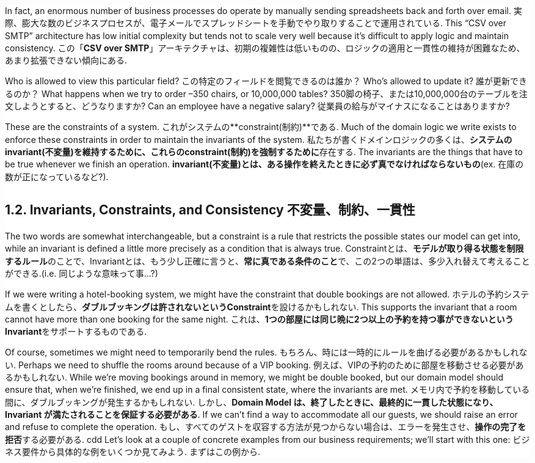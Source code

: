 In fact, an enormous number of business processes do operate by manually sending spreadsheets back and forth over email.
実際、膨大な数のビジネスプロセスが、電子メールでスプレッドシートを手動でやり取りすることで運用されている.
This “CSV over SMTP” architecture has low initial complexity but tends not to scale very well because it’s difficult to apply logic and maintain consistency.
この「**CSV over SMTP**」アーキテクチャは、初期の複雑性は低いものの、ロジックの適用と一貫性の維持が困難なため、あまり拡張できない傾向にある.

Who is allowed to view this particular field?
この特定のフィールドを閲覧できるのは誰か？
Who’s allowed to update it?
誰が更新できるのか？
What happens when we try to order –350 chairs, or 10,000,000 tables?
350脚の椅子、または10,000,000台のテーブルを注文しようとすると、どうなりますか?
Can an employee have a negative salary?
従業員の給与がマイナスになることはありますか?

These are the constraints of a system.
これがシステムの**constraint(制約)**である.
Much of the domain logic we write exists to enforce these constraints in order to maintain the invariants of the system.
私たちが書くドメインロジックの多くは、**システムのinvariant(不変量)を維持するために、これらのconstraint(制約)を強制するために**存在する.
The invariants are the things that have to be true whenever we finish an operation.
**invariant(不変量)とは、ある操作を終えたときに必ず真でなければならないもの**(ex. 在庫の数が正になっているなど?).

## 1.2. Invariants, Constraints, and Consistency 不変量、制約、一貫性

The two words are somewhat interchangeable, but a constraint is a rule that restricts the possible states our model can get into, while an invariant is defined a little more precisely as a condition that is always true.
Constraintとは、**モデルが取り得る状態を制限するルール**のことで、Invariantとは、もう少し正確に言うと、**常に真である条件のこと**で、この2つの単語は、多少入れ替えて考えることができる.(i.e. 同じような意味って事...?)

If we were writing a hotel-booking system, we might have the constraint that double bookings are not allowed.
ホテルの予約システムを書くとしたら、**ダブルブッキングは許されないというConstraint**を設けるかもしれない.
This supports the invariant that a room cannot have more than one booking for the same night.
これは、**1つの部屋には同じ晩に2つ以上の予約を持つ事ができないというInvariant**をサポートするものである.

Of course, sometimes we might need to temporarily bend the rules.
もちろん、時には一時的にルールを曲げる必要があるかもしれない.
Perhaps we need to shuffle the rooms around because of a VIP booking.
例えば、VIPの予約のために部屋を移動させる必要があるかもしれない.
While we’re moving bookings around in memory, we might be double booked, but our domain model should ensure that, when we’re finished, we end up in a final consistent state, where the invariants are met.
メモリ内で予約を移動している間に、ダブルブッキングが発生するかもしれない. しかし、**Domain Model は、終了したときに、最終的に一貫した状態になり、Invariant が満たされることを保証する必要がある**.
If we can’t find a way to accommodate all our guests, we should raise an error and refuse to complete the operation.
もし、すべてのゲストを収容する方法が見つからない場合は、エラーを発生させ、**操作の完了を拒否**する必要がある.
cdd
Let’s look at a couple of concrete examples from our business requirements; we’ll start with this one:
ビジネス要件から具体的な例をいくつか見てみよう. まずはこの例から.

